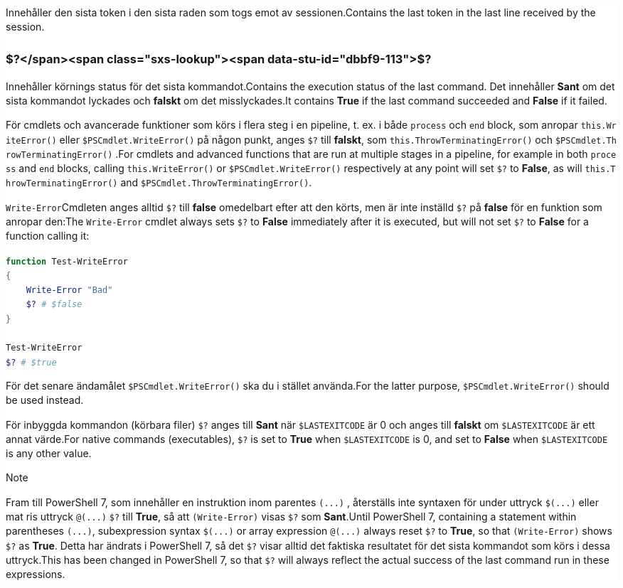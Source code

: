 <span data-ttu-id="dbbf9-112">Innehåller den sista token i den sista raden som togs emot av sessionen.</span><span class="sxs-lookup"><span data-stu-id="dbbf9-112">Contains the last token in the last line received by the session.</span></span>

### <a name=""></a><span data-ttu-id="dbbf9-113">$?</span><span class="sxs-lookup"><span data-stu-id="dbbf9-113">$?</span></span>

<span data-ttu-id="dbbf9-114">Innehåller körnings status för det sista kommandot.</span><span class="sxs-lookup"><span data-stu-id="dbbf9-114">Contains the execution status of the last command.</span></span> <span data-ttu-id="dbbf9-115">Det innehåller **Sant** om det sista kommandot lyckades och **falskt** om det misslyckades.</span><span class="sxs-lookup"><span data-stu-id="dbbf9-115">It contains **True** if the last command succeeded and **False** if it failed.</span></span>

<span data-ttu-id="dbbf9-116">För cmdlets och avancerade funktioner som körs i flera steg i en pipeline, t. ex. i både `process` och `end` block, som anropar `this.WriteError()` eller `$PSCmdlet.WriteError()` på någon punkt, anges `$?` till **falskt**, som `this.ThrowTerminatingError()` och `$PSCmdlet.ThrowTerminatingError()` .</span><span class="sxs-lookup"><span data-stu-id="dbbf9-116">For cmdlets and advanced functions that are run at multiple stages in a pipeline, for example in both `process` and `end` blocks, calling `this.WriteError()` or `$PSCmdlet.WriteError()` respectively at any point will set `$?` to **False**, as will `this.ThrowTerminatingError()` and `$PSCmdlet.ThrowTerminatingError()`.</span></span>

<span data-ttu-id="dbbf9-117">`Write-Error`Cmdleten anges alltid `$?` till **false** omedelbart efter att den körts, men är inte inställd `$?` på **false** för en funktion som anropar den:</span><span class="sxs-lookup"><span data-stu-id="dbbf9-117">The `Write-Error` cmdlet always sets `$?` to **False** immediately after it is executed, but will not set `$?` to **False** for a function calling it:</span></span>

```powershell
function Test-WriteError
{
    Write-Error "Bad"
    $? # $false
}

Test-WriteError
$? # $true
```

<span data-ttu-id="dbbf9-118">För det senare ändamålet `$PSCmdlet.WriteError()` ska du i stället använda.</span><span class="sxs-lookup"><span data-stu-id="dbbf9-118">For the latter purpose, `$PSCmdlet.WriteError()` should be used instead.</span></span>

<span data-ttu-id="dbbf9-119">För inbyggda kommandon (körbara filer) `$?` anges till **Sant** när `$LASTEXITCODE` är 0 och anges till **falskt** om `$LASTEXITCODE` är ett annat värde.</span><span class="sxs-lookup"><span data-stu-id="dbbf9-119">For native commands (executables), `$?` is set to **True** when `$LASTEXITCODE` is 0, and set to **False** when `$LASTEXITCODE` is any other value.</span></span>

> [!NOTE]
> <span data-ttu-id="dbbf9-120">Fram till PowerShell 7, som innehåller en instruktion inom parentes `(...)` , återställs inte syntaxen för under uttryck `$(...)` eller mat ris uttryck `@(...)` `$?` till **True**, så att `(Write-Error)` visas `$?` som **Sant**.</span><span class="sxs-lookup"><span data-stu-id="dbbf9-120">Until PowerShell 7, containing a statement within parentheses `(...)`, subexpression syntax `$(...)` or array expression `@(...)` always reset `$?` to **True**, so that `(Write-Error)` shows `$?` as **True**.</span></span>
> <span data-ttu-id="dbbf9-121">Detta har ändrats i PowerShell 7, så det `$?` visar alltid det faktiska resultatet för det sista kommandot som körs i dessa uttryck.</span><span class="sxs-lookup"><span data-stu-id="dbbf9-121">This has been changed in PowerShell 7, so that `$?` will always reflect the actual success of the last command run in these expressions.</span></span>
